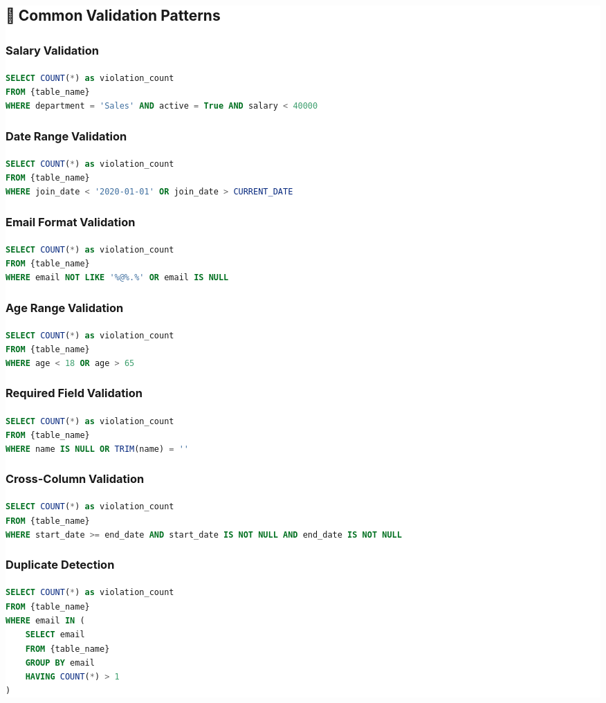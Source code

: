 ## 🔧 Common Validation Patterns

### Salary Validation
```sql
SELECT COUNT(*) as violation_count
FROM {table_name}
WHERE department = 'Sales' AND active = True AND salary < 40000
```

### Date Range Validation
```sql
SELECT COUNT(*) as violation_count
FROM {table_name}
WHERE join_date < '2020-01-01' OR join_date > CURRENT_DATE
```

### Email Format Validation
```sql
SELECT COUNT(*) as violation_count
FROM {table_name}
WHERE email NOT LIKE '%@%.%' OR email IS NULL
```

### Age Range Validation
```sql
SELECT COUNT(*) as violation_count
FROM {table_name}
WHERE age < 18 OR age > 65
```

### Required Field Validation
```sql
SELECT COUNT(*) as violation_count
FROM {table_name}
WHERE name IS NULL OR TRIM(name) = ''
```

### Cross-Column Validation
```sql
SELECT COUNT(*) as violation_count
FROM {table_name}
WHERE start_date >= end_date AND start_date IS NOT NULL AND end_date IS NOT NULL
```

### Duplicate Detection
```sql
SELECT COUNT(*) as violation_count
FROM {table_name}
WHERE email IN (
    SELECT email 
    FROM {table_name} 
    GROUP BY email 
    HAVING COUNT(*) > 1
)
```

